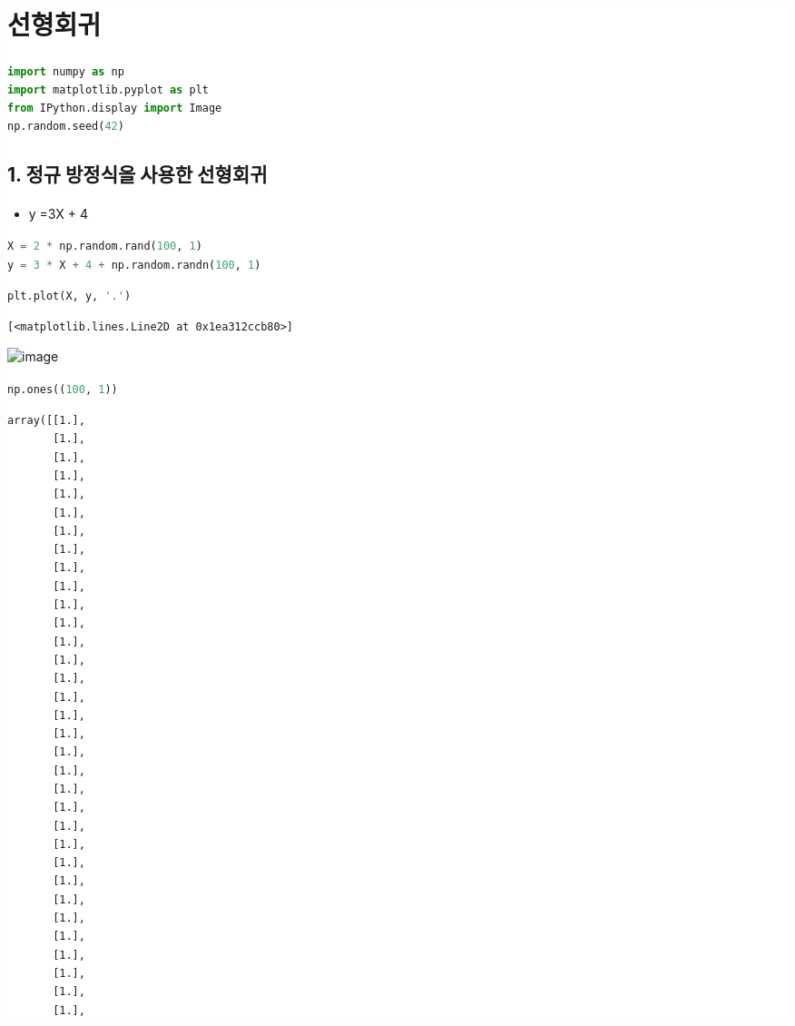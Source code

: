 # 선형회귀

```python
import numpy as np
import matplotlib.pyplot as plt
from IPython.display import Image
np.random.seed(42)
```

## 1. 정규 방정식을 사용한 선형회귀

- y =3X + 4

```python
X = 2 * np.random.rand(100, 1)
y = 3 * X + 4 + np.random.randn(100, 1)
```

```python
plt.plot(X, y, '.')
```

```
[<matplotlib.lines.Line2D at 0x1ea312ccb80>]
```

![image](https://user-images.githubusercontent.com/84713532/204470944-d0cf4b3b-2b9f-40df-af25-06ba54bf631e.png)


```python
np.ones((100, 1))
```

```
array([[1.],
       [1.],
       [1.],
       [1.],
       [1.],
       [1.],
       [1.],
       [1.],
       [1.],
       [1.],
       [1.],
       [1.],
       [1.],
       [1.],
       [1.],
       [1.],
       [1.],
       [1.],
       [1.],
       [1.],
       [1.],
       [1.],
       [1.],
       [1.],
       [1.],
       [1.],
       [1.],
       [1.],
       [1.],
       [1.],
       [1.],
       [1.],
       [1.],
```